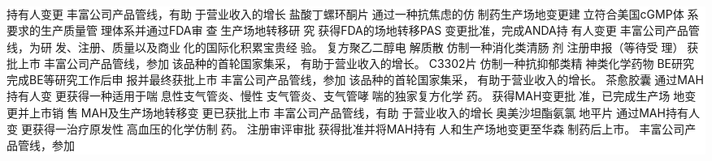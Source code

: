持有人变更
丰富公司产品管线，有助
于营业收入的增长
盐酸丁螺环酮片
通过一种抗焦虑的仿
制药生产场地变更建
立符合美国cGMP体
系要求的生产质量管
理体系并通过FDA审
查
生产场地转移研
究
获得FDA的场地转移PAS
变更批准，完成ANDA持
有人变更
丰富公司产品管线，为研
发、注册、质量以及商业
化的国际化积累宝贵经
验。
复方聚乙二醇电
解质散
仿制一种消化类清肠
剂
注册申报（等待受
理）
获批上市
丰富公司产品管线，参加
该品种的首轮国家集采，
有助于营业收入的增长。
C3302片
仿制一种抗抑郁类精
神类化学药物
BE研究
完成BE等研究工作后申
报并最终获批上市
丰富公司产品管线，参加
该品种的首轮国家集采，
有助于营业收入的增长。
茶愈胶囊
通过MAH持有人变
更获得一种适用于喘
息性支气管炎、慢性
支气管炎、支气管哮
喘的独家复方化学
药。
获得MAH变更批
准，已完成生产场
地变更并上市销
售
MAH及生产场地转移变
更已获批上市
丰富公司产品管线，有助
于营业收入的增长
奥美沙坦酯氨氯
地平片
通过MAH持有人变
更获得一治疗原发性
高血压的化学仿制
药。
注册审评审批
获得批准并将MAH持有
人和生产场地变更至华森
制药后上市。
丰富公司产品管线，参加